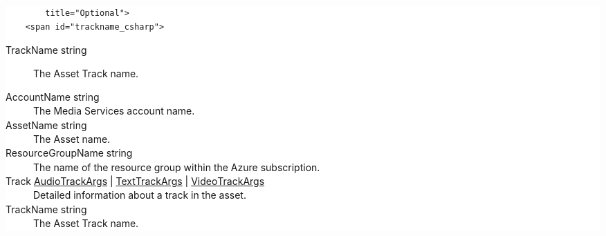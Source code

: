             title="Optional">
        <span id="trackname_csharp">
<a data-swiftype-name="resource-property" data-swiftype-type="text" href="#trackname_csharp" style="color: inherit; text-decoration: inherit;">Track<wbr>Name</a>
</span>
        <span class="property-indicator"></span>
        <span class="property-type">string</span>
    </dt>
    <dd>The Asset Track name.</dd></dl>
</pulumi-choosable>
</div>

<div>
<pulumi-choosable type="language" values="go">
<dl class="resources-properties"><dt class="property-required property-replacement"
            title="Required">
        <span id="accountname_go">
<a data-swiftype-name="resource-property" data-swiftype-type="text" href="#accountname_go" style="color: inherit; text-decoration: inherit;">Account<wbr>Name</a>
</span>
        <span class="property-indicator"></span>
        <span class="property-type">string</span>
    </dt>
    <dd>The Media Services account name.</dd><dt class="property-required property-replacement"
            title="Required">
        <span id="assetname_go">
<a data-swiftype-name="resource-property" data-swiftype-type="text" href="#assetname_go" style="color: inherit; text-decoration: inherit;">Asset<wbr>Name</a>
</span>
        <span class="property-indicator"></span>
        <span class="property-type">string</span>
    </dt>
    <dd>The Asset name.</dd><dt class="property-required property-replacement"
            title="Required">
        <span id="resourcegroupname_go">
<a data-swiftype-name="resource-property" data-swiftype-type="text" href="#resourcegroupname_go" style="color: inherit; text-decoration: inherit;">Resource<wbr>Group<wbr>Name</a>
</span>
        <span class="property-indicator"></span>
        <span class="property-type">string</span>
    </dt>
    <dd>The name of the resource group within the Azure subscription.</dd><dt class="property-optional"
            title="Optional">
        <span id="track_go">
<a data-swiftype-name="resource-property" data-swiftype-type="text" href="#track_go" style="color: inherit; text-decoration: inherit;">Track</a>
</span>
        <span class="property-indicator"></span>
        <span class="property-type"><a href="#audiotrack">Audio<wbr>Track<wbr>Args</a> | <a href="#texttrack">Text<wbr>Track<wbr>Args</a> | <a href="#videotrack">Video<wbr>Track<wbr>Args</a></span>
    </dt>
    <dd>Detailed information about a track in the asset.</dd><dt class="property-optional property-replacement"
            title="Optional">
        <span id="trackname_go">
<a data-swiftype-name="resource-property" data-swiftype-type="text" href="#trackname_go" style="color: inherit; text-decoration: inherit;">Track<wbr>Name</a>
</span>
        <span class="property-indicator"></span>
        <span class="property-type">string</span>
    </dt>
    <dd>The Asset Track name.</dd></dl>
</pulumi-choosable>
</div>